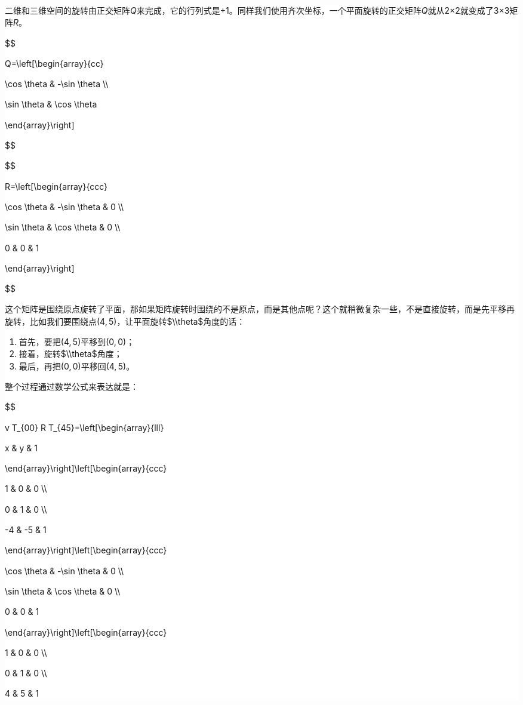 二维和三维空间的旋转由正交矩阵$Q$来完成，它的行列式是+1。同样我们使用齐次坐标，一个平面旋转的正交矩阵$Q$就从2×2就变成了3×3矩阵$R$。

$$

Q=\\left\[\\begin{array}{cc}

\\cos \\theta & -\\sin \\theta \\\\

\\sin \\theta & \\cos \\theta

\\end{array}\\right\]

$$

$$

R=\\left\[\\begin{array}{ccc}

\\cos \\theta & -\\sin \\theta & 0 \\\\

\\sin \\theta & \\cos \\theta & 0 \\\\

0 & 0 & 1

\\end{array}\\right\]

$$

这个矩阵是围绕原点旋转了平面，那如果矩阵旋转时围绕的不是原点，而是其他点呢？这个就稍微复杂一些，不是直接旋转，而是先平移再旋转，比如我们要围绕点$(4,5)$，让平面旋转$\\theta$角度的话：

1. 首先，要把$(4,5)$平移到$(0,0)$；
2. 接着，旋转$\\theta$角度；
3. 最后，再把$(0,0)$平移回$(4,5)$。

整个过程通过数学公式来表达就是：

$$

v T\_{00} R T\_{45}=\\left\[\\begin{array}{lll}

x & y & 1

\\end{array}\\right\]\\left\[\\begin{array}{ccc}

1 & 0 & 0 \\\\

0 & 1 & 0 \\\\

-4 & -5 & 1

\\end{array}\\right\]\\left\[\\begin{array}{ccc}

\\cos \\theta & -\\sin \\theta & 0 \\\\

\\sin \\theta & \\cos \\theta & 0 \\\\

0 & 0 & 1

\\end{array}\\right\]\\left\[\\begin{array}{ccc}

1 & 0 & 0 \\\\

0 & 1 & 0 \\\\

4 & 5 & 1

